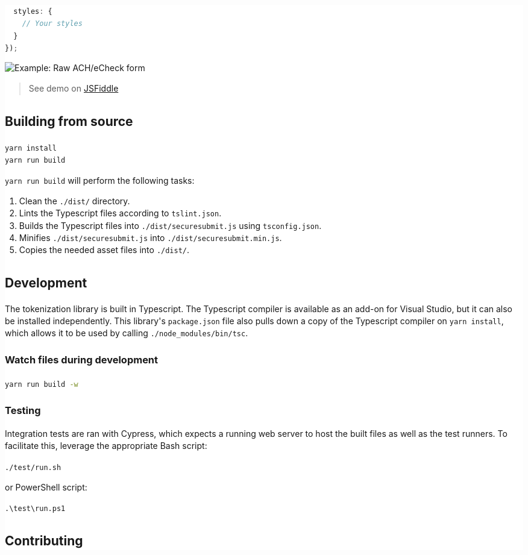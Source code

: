 ```javascript
  styles: {
    // Your styles
  }
});
```

![Example: Raw ACH/eCheck form](docs/images/example-raw-echeck.png)

> See demo on [JSFiddle](https://jsfiddle.net/zvn36p48/3/)

## Building from source

```bash
yarn install
yarn run build
```

`yarn run build` will perform the following tasks:

1. Clean the `./dist/` directory.
2. Lints the Typescript files according to `tslint.json`.
3. Builds the Typescript files into `./dist/securesubmit.js` using `tsconfig.json`.
4. Minifies `./dist/securesubmit.js` into `./dist/securesubmit.min.js`.
5. Copies the needed asset files into `./dist/`.

## Development

The tokenization library is built in Typescript. The Typescript compiler is available as an add-on for Visual Studio, but it can also be installed independently. This library's `package.json` file also pulls down a copy of the Typescript compiler on `yarn install`, which allows it to be used by calling `./node_modules/bin/tsc`.

### Watch files during development

```bash
yarn run build -w
```

### Testing

Integration tests are ran with Cypress, which expects a running web server to host the built files as well as the test runners. To facilitate this, leverage the appropriate Bash script:

```
./test/run.sh
```

or PowerShell script:

```
.\test\run.ps1
```

## Contributing
